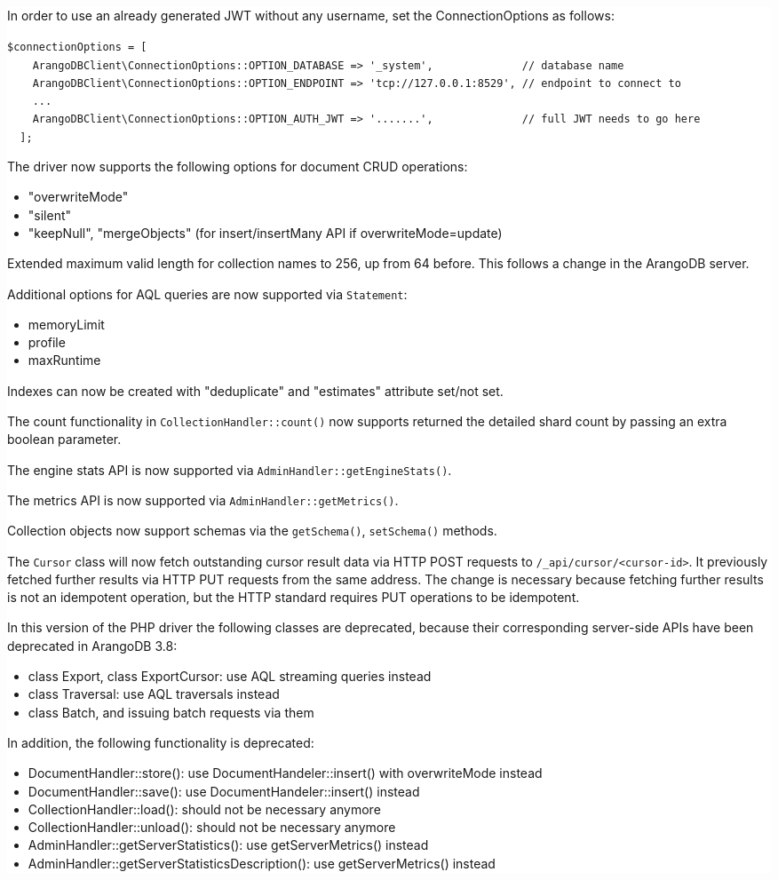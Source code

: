 
In order to use an already generated JWT without any username, set the ConnectionOptions
as follows:
```
$connectionOptions = [
    ArangoDBClient\ConnectionOptions::OPTION_DATABASE => '_system',              // database name
    ArangoDBClient\ConnectionOptions::OPTION_ENDPOINT => 'tcp://127.0.0.1:8529', // endpoint to connect to
    ...
    ArangoDBClient\ConnectionOptions::OPTION_AUTH_JWT => '.......',              // full JWT needs to go here
  ];
```

The driver now supports the following options for document CRUD operations:
- "overwriteMode"
- "silent"
- "keepNull", "mergeObjects" (for insert/insertMany API if overwriteMode=update)

Extended maximum valid length for collection names to 256, up from 64 before. This follows a
change in the ArangoDB server.

Additional options for AQL queries are now supported via `Statement`:
- memoryLimit
- profile
- maxRuntime

Indexes can now be created with "deduplicate" and "estimates" attribute set/not set.

The count functionality in `CollectionHandler::count()` now supports returned the detailed 
shard count by passing an extra boolean parameter.

The engine stats API is now supported via `AdminHandler::getEngineStats()`.

The metrics API is now supported via `AdminHandler::getMetrics()`.

Collection objects now support schemas via the `getSchema()`, `setSchema()` methods.

The `Cursor` class will now fetch outstanding cursor result data via HTTP POST requests to
`/_api/cursor/<cursor-id>`. It previously fetched further results via HTTP PUT requests from
the same address. The change is necessary because fetching further results is not an 
idempotent operation, but the HTTP standard requires PUT operations to be idempotent.

In this version of the PHP driver the following classes are deprecated, because their
corresponding server-side APIs have been deprecated in ArangoDB 3.8:

- class Export, class ExportCursor: use AQL streaming queries instead
- class Traversal: use AQL traversals instead
- class Batch, and issuing batch requests via them

In addition, the following functionality is deprecated:

- DocumentHandler::store(): use DocumentHandeler::insert() with overwriteMode instead
- DocumentHandler::save(): use DocumentHandeler::insert() instead
- CollectionHandler::load(): should not be necessary anymore
- CollectionHandler::unload(): should not be necessary anymore
- AdminHandler::getServerStatistics(): use getServerMetrics() instead
- AdminHandler::getServerStatisticsDescription(): use getServerMetrics() instead

